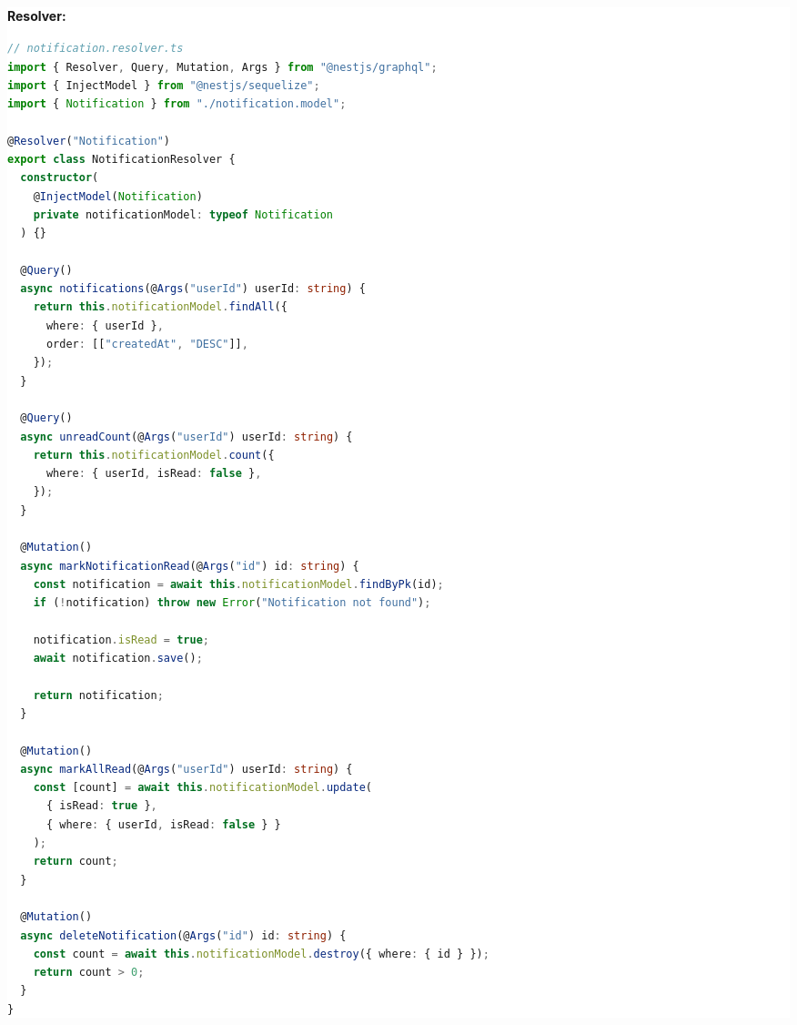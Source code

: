 **Resolver:**

```typescript
// notification.resolver.ts
import { Resolver, Query, Mutation, Args } from "@nestjs/graphql";
import { InjectModel } from "@nestjs/sequelize";
import { Notification } from "./notification.model";

@Resolver("Notification")
export class NotificationResolver {
  constructor(
    @InjectModel(Notification)
    private notificationModel: typeof Notification
  ) {}

  @Query()
  async notifications(@Args("userId") userId: string) {
    return this.notificationModel.findAll({
      where: { userId },
      order: [["createdAt", "DESC"]],
    });
  }

  @Query()
  async unreadCount(@Args("userId") userId: string) {
    return this.notificationModel.count({
      where: { userId, isRead: false },
    });
  }

  @Mutation()
  async markNotificationRead(@Args("id") id: string) {
    const notification = await this.notificationModel.findByPk(id);
    if (!notification) throw new Error("Notification not found");

    notification.isRead = true;
    await notification.save();

    return notification;
  }

  @Mutation()
  async markAllRead(@Args("userId") userId: string) {
    const [count] = await this.notificationModel.update(
      { isRead: true },
      { where: { userId, isRead: false } }
    );
    return count;
  }

  @Mutation()
  async deleteNotification(@Args("id") id: string) {
    const count = await this.notificationModel.destroy({ where: { id } });
    return count > 0;
  }
}
```
